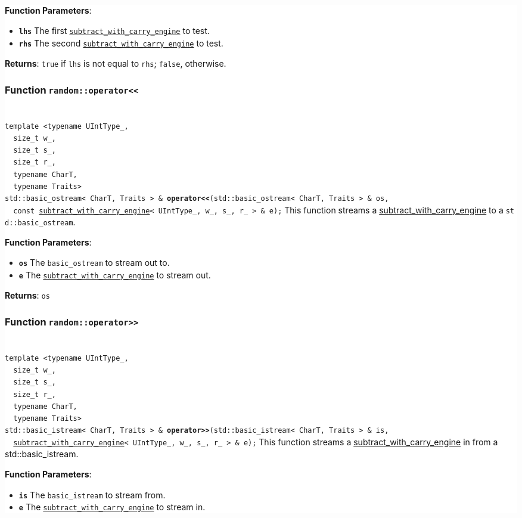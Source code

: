 **Function Parameters**:
* **`lhs`** The first <code><a href="/thrust/api/classes/classrandom_1_1subtract__with__carry__engine.html">subtract&#95;with&#95;carry&#95;engine</a></code> to test. 
* **`rhs`** The second <code><a href="/thrust/api/classes/classrandom_1_1subtract__with__carry__engine.html">subtract&#95;with&#95;carry&#95;engine</a></code> to test. 

**Returns**:
<code>true</code> if <code>lhs</code> is not equal to <code>rhs</code>; <code>false</code>, otherwise. 

<h3 id="function-operator<<">
Function <code>random::operator&lt;&lt;</code>
</h3>

<code class="doxybook">
<span>template &lt;typename UIntType_,</span>
<span>&nbsp;&nbsp;size_t w_,</span>
<span>&nbsp;&nbsp;size_t s_,</span>
<span>&nbsp;&nbsp;size_t r_,</span>
<span>&nbsp;&nbsp;typename CharT,</span>
<span>&nbsp;&nbsp;typename Traits&gt;</span>
<span>std::basic_ostream< CharT, Traits > & </span><span><b>operator<<</b>(std::basic_ostream< CharT, Traits > & os,</span>
<span>&nbsp;&nbsp;const <a href="/thrust/api/classes/classrandom_1_1subtract__with__carry__engine.html">subtract_with_carry_engine</a>< UIntType_, w_, s_, r_ > & e);</span></code>
This function streams a <a href="/thrust/api/classes/classrandom_1_1subtract__with__carry__engine.html">subtract_with_carry_engine</a> to a <code>std::basic&#95;ostream</code>. 

**Function Parameters**:
* **`os`** The <code>basic&#95;ostream</code> to stream out to. 
* **`e`** The <code><a href="/thrust/api/classes/classrandom_1_1subtract__with__carry__engine.html">subtract&#95;with&#95;carry&#95;engine</a></code> to stream out. 

**Returns**:
<code>os</code>

<h3 id="function-operator>>">
Function <code>random::operator&gt;&gt;</code>
</h3>

<code class="doxybook">
<span>template &lt;typename UIntType_,</span>
<span>&nbsp;&nbsp;size_t w_,</span>
<span>&nbsp;&nbsp;size_t s_,</span>
<span>&nbsp;&nbsp;size_t r_,</span>
<span>&nbsp;&nbsp;typename CharT,</span>
<span>&nbsp;&nbsp;typename Traits&gt;</span>
<span>std::basic_istream< CharT, Traits > & </span><span><b>operator>></b>(std::basic_istream< CharT, Traits > & is,</span>
<span>&nbsp;&nbsp;<a href="/thrust/api/classes/classrandom_1_1subtract__with__carry__engine.html">subtract_with_carry_engine</a>< UIntType_, w_, s_, r_ > & e);</span></code>
This function streams a <a href="/thrust/api/classes/classrandom_1_1subtract__with__carry__engine.html">subtract_with_carry_engine</a> in from a std::basic_istream. 

**Function Parameters**:
* **`is`** The <code>basic&#95;istream</code> to stream from. 
* **`e`** The <code><a href="/thrust/api/classes/classrandom_1_1subtract__with__carry__engine.html">subtract&#95;with&#95;carry&#95;engine</a></code> to stream in. 
